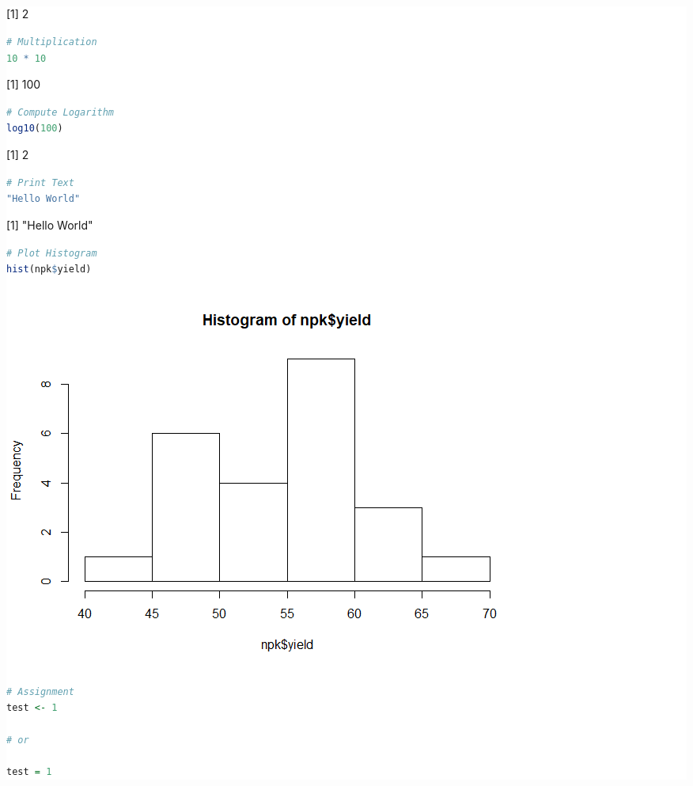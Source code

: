 [1] 2

```r
# Multiplication
10 * 10
```

[1] 100

```r
# Compute Logarithm
log10(100)
```

[1] 2

```r
# Print Text
"Hello World"
```

[1] "Hello World"

```r
# Plot Histogram
hist(npk$yield)
```

![](1_introduction_files/figure-html/unnamed-chunk-6-1.png)

```r
# Assignment
test <- 1

# or

test = 1
```
